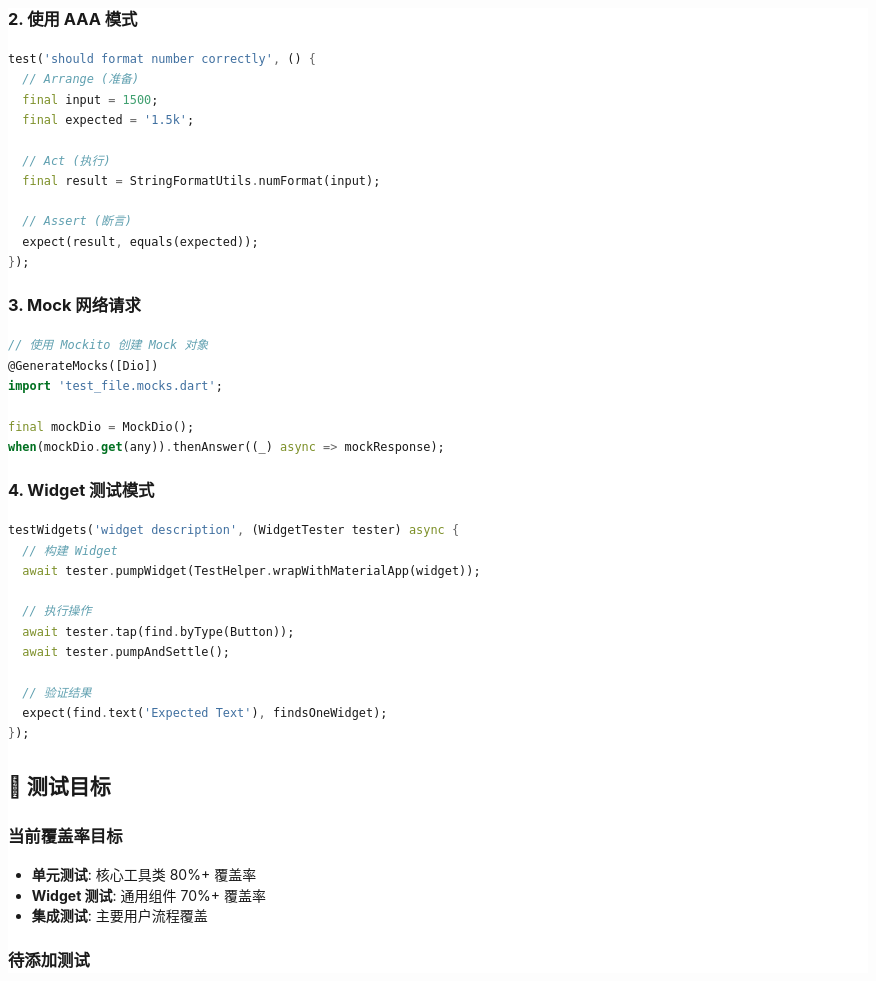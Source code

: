 ### 2. 使用 AAA 模式

```dart
test('should format number correctly', () {
  // Arrange (准备)
  final input = 1500;
  final expected = '1.5k';
  
  // Act (执行)
  final result = StringFormatUtils.numFormat(input);
  
  // Assert (断言)
  expect(result, equals(expected));
});
```

### 3. Mock 网络请求

```dart
// 使用 Mockito 创建 Mock 对象
@GenerateMocks([Dio])
import 'test_file.mocks.dart';

final mockDio = MockDio();
when(mockDio.get(any)).thenAnswer((_) async => mockResponse);
```

### 4. Widget 测试模式

```dart
testWidgets('widget description', (WidgetTester tester) async {
  // 构建 Widget
  await tester.pumpWidget(TestHelper.wrapWithMaterialApp(widget));
  
  // 执行操作
  await tester.tap(find.byType(Button));
  await tester.pumpAndSettle();
  
  // 验证结果
  expect(find.text('Expected Text'), findsOneWidget);
});
```

## 🎯 测试目标

### 当前覆盖率目标
- **单元测试**: 核心工具类 80%+ 覆盖率
- **Widget 测试**: 通用组件 70%+ 覆盖率
- **集成测试**: 主要用户流程覆盖

### 待添加测试
